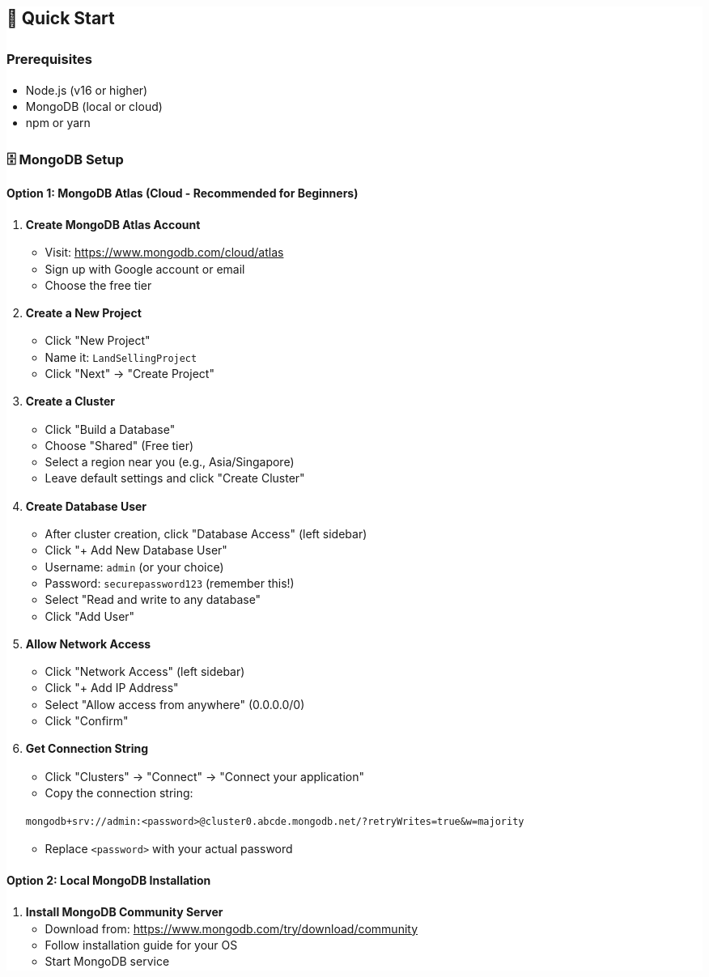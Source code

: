 ## 🚀 Quick Start

### Prerequisites
- Node.js (v16 or higher)
- MongoDB (local or cloud)
- npm or yarn

### 🗄️ MongoDB Setup

#### Option 1: MongoDB Atlas (Cloud - Recommended for Beginners)

1. **Create MongoDB Atlas Account**
   - Visit: https://www.mongodb.com/cloud/atlas
   - Sign up with Google account or email
   - Choose the free tier

2. **Create a New Project**
   - Click "New Project"
   - Name it: `LandSellingProject`
   - Click "Next" → "Create Project"

3. **Create a Cluster**
   - Click "Build a Database"
   - Choose "Shared" (Free tier)
   - Select a region near you (e.g., Asia/Singapore)
   - Leave default settings and click "Create Cluster"

4. **Create Database User**
   - After cluster creation, click "Database Access" (left sidebar)
   - Click "+ Add New Database User"
   - Username: `admin` (or your choice)
   - Password: `securepassword123` (remember this!)
   - Select "Read and write to any database"
   - Click "Add User"

5. **Allow Network Access**
   - Click "Network Access" (left sidebar)
   - Click "+ Add IP Address"
   - Select "Allow access from anywhere" (0.0.0.0/0)
   - Click "Confirm"

6. **Get Connection String**
   - Click "Clusters" → "Connect" → "Connect your application"
   - Copy the connection string:
   ```
   mongodb+srv://admin:<password>@cluster0.abcde.mongodb.net/?retryWrites=true&w=majority
   ```
   - Replace `<password>` with your actual password

#### Option 2: Local MongoDB Installation

1. **Install MongoDB Community Server**
   - Download from: https://www.mongodb.com/try/download/community
   - Follow installation guide for your OS
   - Start MongoDB service
